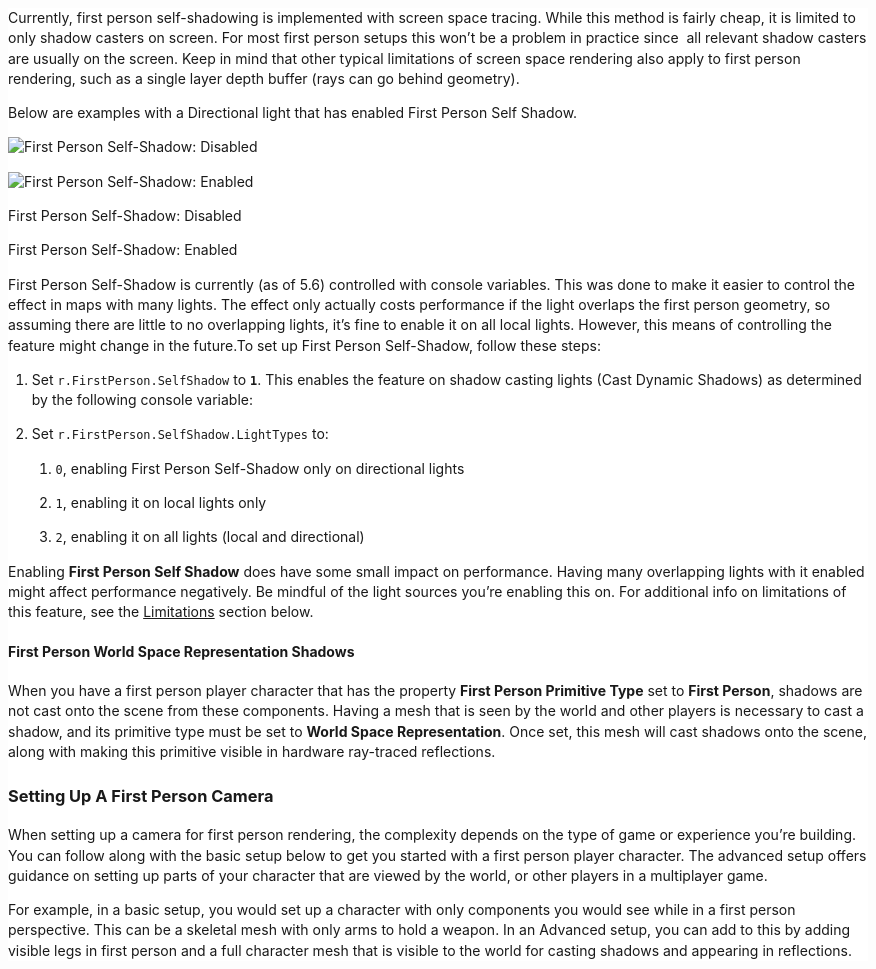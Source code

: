Currently, first person self-shadowing is implemented with screen space tracing. While this method is fairly cheap, it is limited to only shadow casters on screen. For most first person setups this won’t be a problem in practice since  all relevant shadow casters are usually on the screen. Keep in mind that other typical limitations of screen space rendering also apply to first person rendering, such as a single layer depth buffer (rays can go behind geometry). 

Below are examples with a Directional light that has enabled First Person Self Shadow.

![First Person Self-Shadow: Disabled](https://dev.epicgames.com/community/api/documentation/image/a3868e44-becf-40aa-ac84-56b6afe12239?resizing_type=fit&width=1920&height=1080)

![First Person Self-Shadow: Enabled](https://dev.epicgames.com/community/api/documentation/image/7a8b89c4-a0b1-42fe-8f11-6db8d8637239?resizing_type=fit&width=1920&height=1080)

First Person Self-Shadow: Disabled

First Person Self-Shadow: Enabled

First Person Self-Shadow is currently (as of 5.6) controlled with console variables. This was done to make it easier to control the effect in maps with many lights. The effect only actually costs performance if the light overlaps the first person geometry, so assuming there are little to no overlapping lights, it’s fine to enable it on all local lights. However, this means of controlling the feature might change in the future.To set up First Person Self-Shadow, follow these steps: 

1.  Set `r.FirstPerson.SelfShadow` to **`1`**. This enables the feature on shadow casting lights (Cast Dynamic Shadows) as determined by the following console variable:
    
2.  Set `r.FirstPerson.SelfShadow.LightTypes` to:
    
    1.  `0`, enabling First Person Self-Shadow only on directional lights
        
    2.  `1`, enabling it on local lights only
        
    3.  `2`, enabling it on all lights (local and directional)
        

Enabling **First Person Self Shadow** does have some small impact on performance. Having many overlapping lights with it enabled might affect performance negatively. Be mindful of the light sources you’re enabling this on. For additional info on limitations of this feature, see the [Limitations](https://docs.google.com/document/d/1bpB1RC9AwW5TfIGOOEpOjGn37kZnBaA9cTUq5Gdeaag/edit?tab=t.0#heading=h.omf7u01n5o43) section below. 

#### First Person World Space Representation Shadows

When you have a first person player character that has the property **First Person Primitive Type** set to **First Person**, shadows are not cast onto the scene from these components. Having a mesh that is seen by the world and other players is necessary to cast a shadow, and its primitive type must be set to **World Space Representation**. Once set, this mesh will cast shadows onto the scene, along with making this primitive visible in hardware ray-traced reflections.

### Setting Up A First Person Camera

When setting up a camera for first person rendering, the complexity depends on the type of game or experience you’re building. You can follow along with the basic setup below to get you started with a first person player character. The advanced setup offers guidance on setting up parts of your character that are viewed by the world, or other players in a multiplayer game. 

For example, in a basic setup, you would set up a character with only components you would see while in a first person perspective. This can be a skeletal mesh with only arms to hold a weapon. In an Advanced setup, you can add to this by adding visible legs in first person and a full character mesh that is visible to the world for casting shadows and appearing in reflections. 
